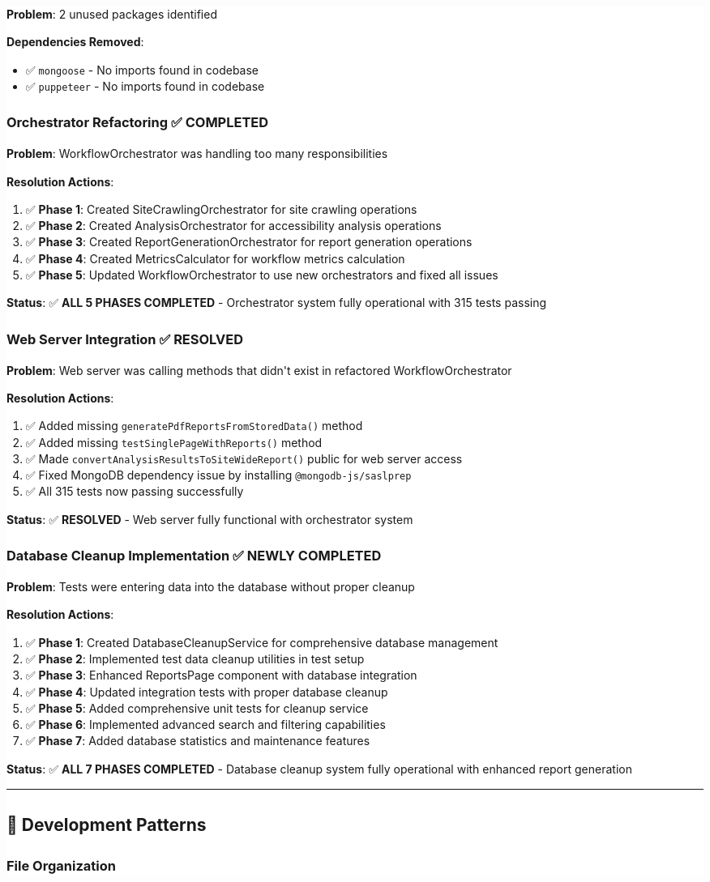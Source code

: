 **Problem**: 2 unused packages identified

**Dependencies Removed**:
- ✅ `mongoose` - No imports found in codebase
- ✅ `puppeteer` - No imports found in codebase

### **Orchestrator Refactoring** ✅ **COMPLETED**

**Problem**: WorkflowOrchestrator was handling too many responsibilities

**Resolution Actions**:
1. ✅ **Phase 1**: Created SiteCrawlingOrchestrator for site crawling operations
2. ✅ **Phase 2**: Created AnalysisOrchestrator for accessibility analysis operations
3. ✅ **Phase 3**: Created ReportGenerationOrchestrator for report generation operations
4. ✅ **Phase 4**: Created MetricsCalculator for workflow metrics calculation
5. ✅ **Phase 5**: Updated WorkflowOrchestrator to use new orchestrators and fixed all issues

**Status**: ✅ **ALL 5 PHASES COMPLETED** - Orchestrator system fully operational with 315 tests passing

### **Web Server Integration** ✅ **RESOLVED**

**Problem**: Web server was calling methods that didn't exist in refactored WorkflowOrchestrator

**Resolution Actions**:
1. ✅ Added missing `generatePdfReportsFromStoredData()` method
2. ✅ Added missing `testSinglePageWithReports()` method
3. ✅ Made `convertAnalysisResultsToSiteWideReport()` public for web server access
4. ✅ Fixed MongoDB dependency issue by installing `@mongodb-js/saslprep`
5. ✅ All 315 tests now passing successfully

**Status**: ✅ **RESOLVED** - Web server fully functional with orchestrator system

### **Database Cleanup Implementation** ✅ **NEWLY COMPLETED**

**Problem**: Tests were entering data into the database without proper cleanup

**Resolution Actions**:
1. ✅ **Phase 1**: Created DatabaseCleanupService for comprehensive database management
2. ✅ **Phase 2**: Implemented test data cleanup utilities in test setup
3. ✅ **Phase 3**: Enhanced ReportsPage component with database integration
4. ✅ **Phase 4**: Updated integration tests with proper database cleanup
5. ✅ **Phase 5**: Added comprehensive unit tests for cleanup service
6. ✅ **Phase 6**: Implemented advanced search and filtering capabilities
7. ✅ **Phase 7**: Added database statistics and maintenance features

**Status**: ✅ **ALL 7 PHASES COMPLETED** - Database cleanup system fully operational with enhanced report generation

---

## 🔧 **Development Patterns**

### **File Organization**
